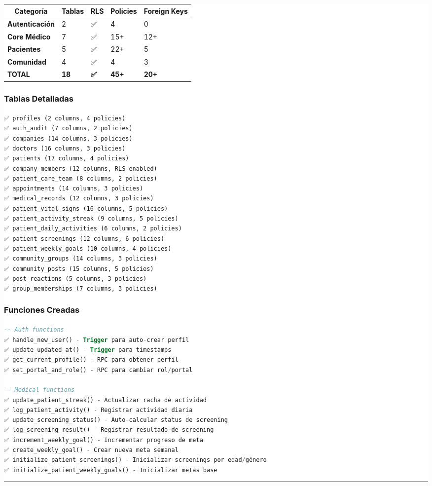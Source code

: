 | Categoría | Tablas | RLS | Policies | Foreign Keys |
|-----------|--------|-----|----------|--------------|
| **Autenticación** | 2 | ✅ | 4 | 0 |
| **Core Médico** | 7 | ✅ | 15+ | 12+ |
| **Pacientes** | 5 | ✅ | 22+ | 5 |
| **Comunidad** | 4 | ✅ | 4 | 3 |
| **TOTAL** | **18** | **✅** | **45+** | **20+** |

### Tablas Detalladas

```
✅ profiles (2 columns, 4 policies)
✅ auth_audit (7 columns, 2 policies)
✅ companies (14 columns, 3 policies)
✅ doctors (16 columns, 3 policies)
✅ patients (17 columns, 4 policies)
✅ company_members (12 columns, RLS enabled)
✅ patient_care_team (8 columns, 2 policies)
✅ appointments (14 columns, 3 policies)
✅ medical_records (12 columns, 3 policies)
✅ patient_vital_signs (16 columns, 5 policies)
✅ patient_activity_streak (9 columns, 5 policies)
✅ patient_daily_activities (6 columns, 2 policies)
✅ patient_screenings (12 columns, 6 policies)
✅ patient_weekly_goals (10 columns, 4 policies)
✅ community_groups (14 columns, 3 policies)
✅ community_posts (15 columns, 5 policies)
✅ post_reactions (5 columns, 3 policies)
✅ group_memberships (7 columns, 3 policies)
```

### Funciones Creadas

```sql
-- Auth functions
✅ handle_new_user() - Trigger para auto-crear perfil
✅ update_updated_at() - Trigger para timestamps
✅ get_current_profile() - RPC para obtener perfil
✅ set_portal_and_role() - RPC para cambiar rol/portal

-- Medical functions
✅ update_patient_streak() - Actualizar racha de actividad
✅ log_patient_activity() - Registrar actividad diaria
✅ update_screening_status() - Auto-calcular status de screening
✅ log_screening_result() - Registrar resultado de screening
✅ increment_weekly_goal() - Incrementar progreso de meta
✅ create_weekly_goal() - Crear nueva meta semanal
✅ initialize_patient_screenings() - Inicializar screenings por edad/género
✅ initialize_patient_weekly_goals() - Inicializar metas base
```

---